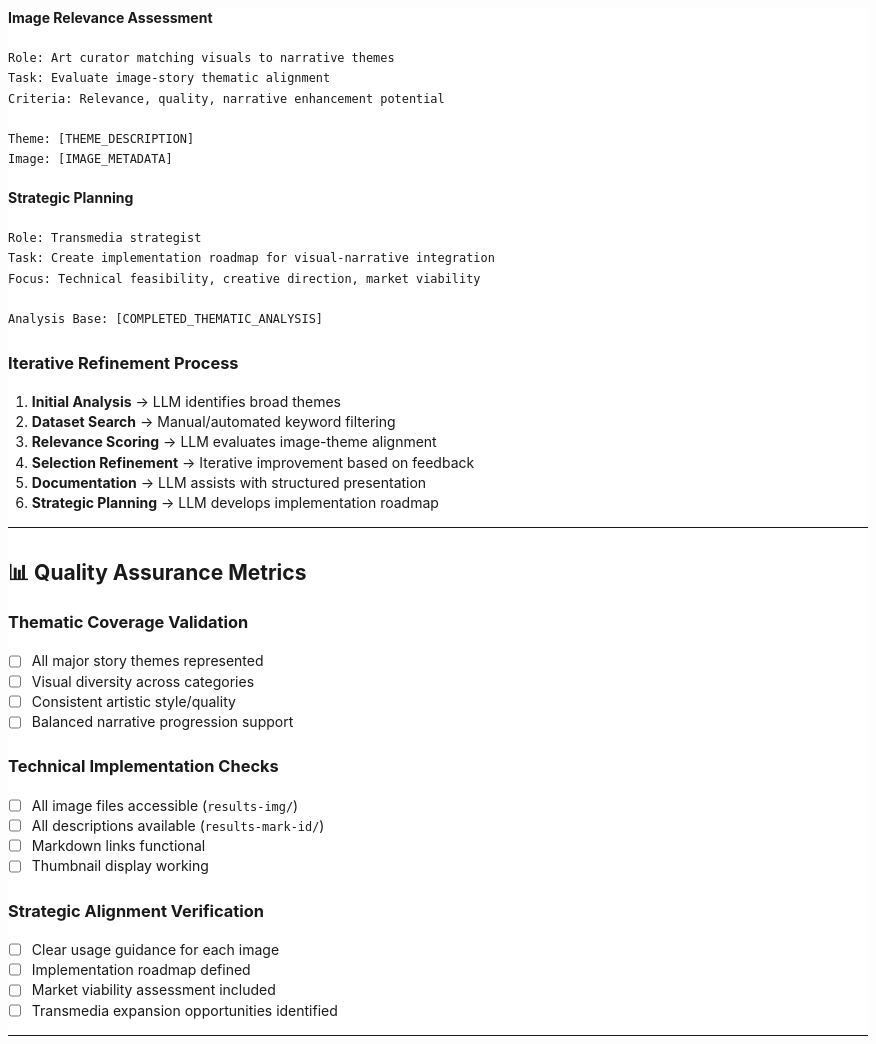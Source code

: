 #### **Image Relevance Assessment**
```
Role: Art curator matching visuals to narrative themes
Task: Evaluate image-story thematic alignment
Criteria: Relevance, quality, narrative enhancement potential

Theme: [THEME_DESCRIPTION]
Image: [IMAGE_METADATA]
```

#### **Strategic Planning**
```
Role: Transmedia strategist
Task: Create implementation roadmap for visual-narrative integration
Focus: Technical feasibility, creative direction, market viability

Analysis Base: [COMPLETED_THEMATIC_ANALYSIS]
```

### **Iterative Refinement Process**

1. **Initial Analysis** → LLM identifies broad themes
2. **Dataset Search** → Manual/automated keyword filtering
3. **Relevance Scoring** → LLM evaluates image-theme alignment
4. **Selection Refinement** → Iterative improvement based on feedback
5. **Documentation** → LLM assists with structured presentation
6. **Strategic Planning** → LLM develops implementation roadmap

---

## 📊 **Quality Assurance Metrics**

### **Thematic Coverage Validation**
- [ ] All major story themes represented
- [ ] Visual diversity across categories
- [ ] Consistent artistic style/quality
- [ ] Balanced narrative progression support

### **Technical Implementation Checks**
- [ ] All image files accessible (`results-img/`)
- [ ] All descriptions available (`results-mark-id/`)
- [ ] Markdown links functional
- [ ] Thumbnail display working

### **Strategic Alignment Verification**
- [ ] Clear usage guidance for each image
- [ ] Implementation roadmap defined
- [ ] Market viability assessment included
- [ ] Transmedia expansion opportunities identified

---
